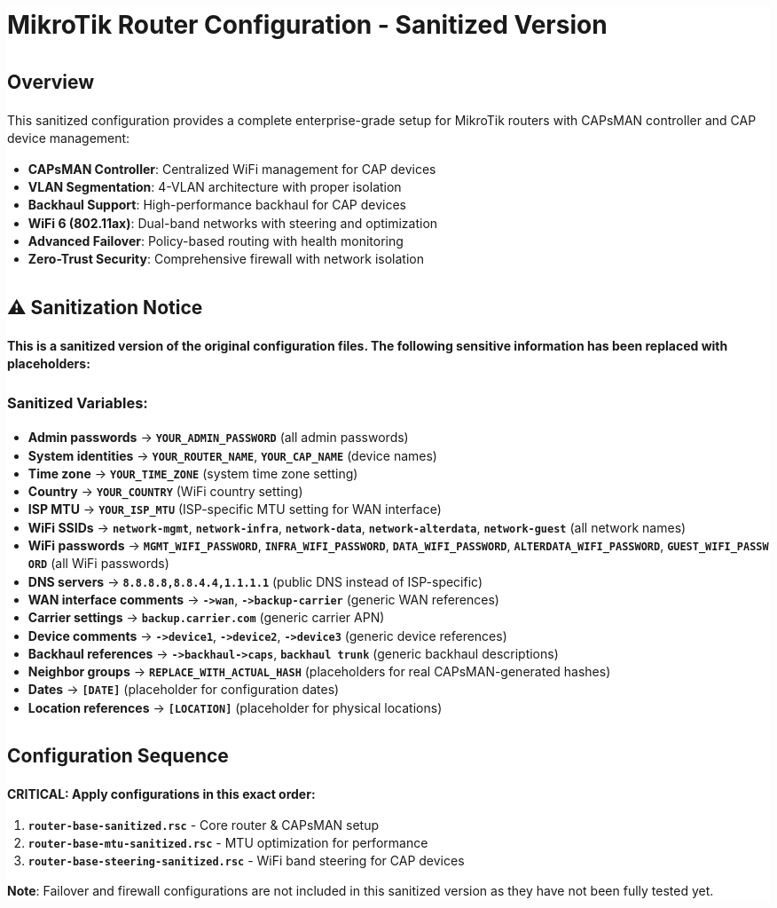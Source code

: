 # MikroTik Router Configuration - Sanitized Version

## Overview
This sanitized configuration provides a complete enterprise-grade setup for MikroTik routers with CAPsMAN controller and CAP device management:

- **CAPsMAN Controller**: Centralized WiFi management for CAP devices
- **VLAN Segmentation**: 4-VLAN architecture with proper isolation
- **Backhaul Support**: High-performance backhaul for CAP devices
- **WiFi 6 (802.11ax)**: Dual-band networks with steering and optimization
- **Advanced Failover**: Policy-based routing with health monitoring
- **Zero-Trust Security**: Comprehensive firewall with network isolation

## ⚠️ Sanitization Notice

**This is a sanitized version of the original configuration files. The following sensitive information has been replaced with placeholders:**

### **Sanitized Variables:**
- **Admin passwords** → **`YOUR_ADMIN_PASSWORD`** (all admin passwords)
- **System identities** → **`YOUR_ROUTER_NAME`**, **`YOUR_CAP_NAME`** (device names)
- **Time zone** → **`YOUR_TIME_ZONE`** (system time zone setting)
- **Country** → **`YOUR_COUNTRY`** (WiFi country setting)
- **ISP MTU** → **`YOUR_ISP_MTU`** (ISP-specific MTU setting for WAN interface)
- **WiFi SSIDs** → **`network-mgmt`**, **`network-infra`**, **`network-data`**, **`network-alterdata`**, **`network-guest`** (all network names)
- **WiFi passwords** → **`MGMT_WIFI_PASSWORD`**, **`INFRA_WIFI_PASSWORD`**, **`DATA_WIFI_PASSWORD`**, **`ALTERDATA_WIFI_PASSWORD`**, **`GUEST_WIFI_PASSWORD`** (all WiFi passwords)
- **DNS servers** → **`8.8.8.8,8.8.4.4,1.1.1.1`** (public DNS instead of ISP-specific)
- **WAN interface comments** → **`->wan`**, **`->backup-carrier`** (generic WAN references)
- **Carrier settings** → **`backup.carrier.com`** (generic carrier APN)
- **Device comments** → **`->device1`**, **`->device2`**, **`->device3`** (generic device references)
- **Backhaul references** → **`->backhaul->caps`**, **`backhaul trunk`** (generic backhaul descriptions)
- **Neighbor groups** → **`REPLACE_WITH_ACTUAL_HASH`** (placeholders for real CAPsMAN-generated hashes)
- **Dates** → **`[DATE]`** (placeholder for configuration dates)
- **Location references** → **`[LOCATION]`** (placeholder for physical locations)

## Configuration Sequence

**CRITICAL: Apply configurations in this exact order:**

1. **`router-base-sanitized.rsc`** - Core router & CAPsMAN setup
2. **`router-base-mtu-sanitized.rsc`** - MTU optimization for performance  
3. **`router-base-steering-sanitized.rsc`** - WiFi band steering for CAP devices

**Note**: Failover and firewall configurations are not included in this sanitized version as they have not been fully tested yet.
